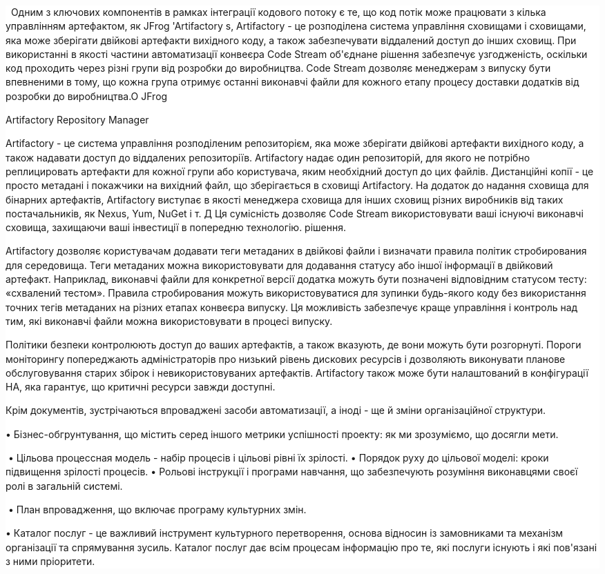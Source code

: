   Одним з ключових компонентів в рамках інтеграції кодового потоку є те, що код
потік може працювати з кілька управлінням артефактом, як JFrog 'Artifactory s,
Artifactory - це розподілена система управління сховищами і сховищами, яка може
зберігати двійкові артефакти вихідного коду, а також забезпечувати віддалений
доступ до інших сховищ. При використанні в якості частини автоматизації конвеєра
Code Stream об'єднане рішення забезпечує узгодженість, оскільки код проходить
через різні групи від розробки до виробництва. Code Stream дозволяє менеджерам з
випуску бути впевненими в тому, що кожна група отримує останні виконавчі файли
для кожного етапу процесу доставки додатків від розробки до виробництва.О JFrog

Artifactory Repository Manager

Artifactory - це система управління розподіленим репозиторієм, яка може
зберігати двійкові артефакти вихідного коду, а також надавати доступ до
віддалених репозиторіїв. Artifactory надає один репозиторій, для якого не
потрібно реплицировать артефакти для кожної групи або користувача, яким
необхідний доступ до цих файлів. Дистанційні копії - це просто метадані і
покажчики на вихідний файл, що зберігається в сховищі Artifactory. На додаток до
надання сховища для бінарних артефактів, Artifactory виступає в якості менеджера
сховища для інших сховищ різних виробників від таких постачальників, як Nexus,
Yum, NuGet і т. Д Ця сумісність дозволяє Code Stream використовувати ваші
існуючі виконавчі сховища, захищаючи ваші інвестиції в попередню технологію.
рішення.

Artifactory дозволяє користувачам додавати теги метаданих в двійкові файли і
визначати правила політик стробирования для середовища. Теги метаданих можна
використовувати для додавання статусу або іншої інформації в двійковий артефакт.
Наприклад, виконавчі файли для конкретної версії додатка можуть бути позначені
відповідним статусом тесту: «схвалений тестом». Правила стробирования можуть
використовуватися для зупинки будь-якого коду без використання точних тегів
метаданих на різних етапах конвеєра випуску. Ця можливість забезпечує краще
управління і контроль над тим, які виконавчі файли можна використовувати в
процесі випуску.

Політики безпеки контролюють доступ до ваших артефактів, а також вказують, де
вони можуть бути розгорнуті. Пороги моніторингу попереджають адміністраторів про
низький рівень дискових ресурсів і дозволяють виконувати планове обслуговування
старих збірок і невикористовуваних артефактів. Artifactory також може бути
налаштований в конфігурації HA, яка гарантує, що критичні ресурси завжди
доступні.

Крім документів, зустрічаються впроваджені засоби автоматизації, а іноді - ще й
зміни організаційної структури.

• Бізнес-обгрунтування, що містить серед іншого метрики успішності проекту: як
ми зрозуміємо, що досягли мети.

 • Цільова процессная модель - набір процесів і цільові рівні їх зрілості. •
Порядок руху до цільової моделі: кроки підвищення зрілості процесів. • Рольові
інструкції і програми навчання, що забезпечують розуміння виконавцями своєї ролі
в загальній системі.

 • План впровадження, що включає програму культурних змін.

• Каталог послуг - це важливий інструмент культурного перетворення, основа
відносин із замовниками та механізм організації та спрямування зусиль. Каталог
послуг дає всім процесам інформацію про те, які послуги існують і які пов'язані
з ними пріоритети.
